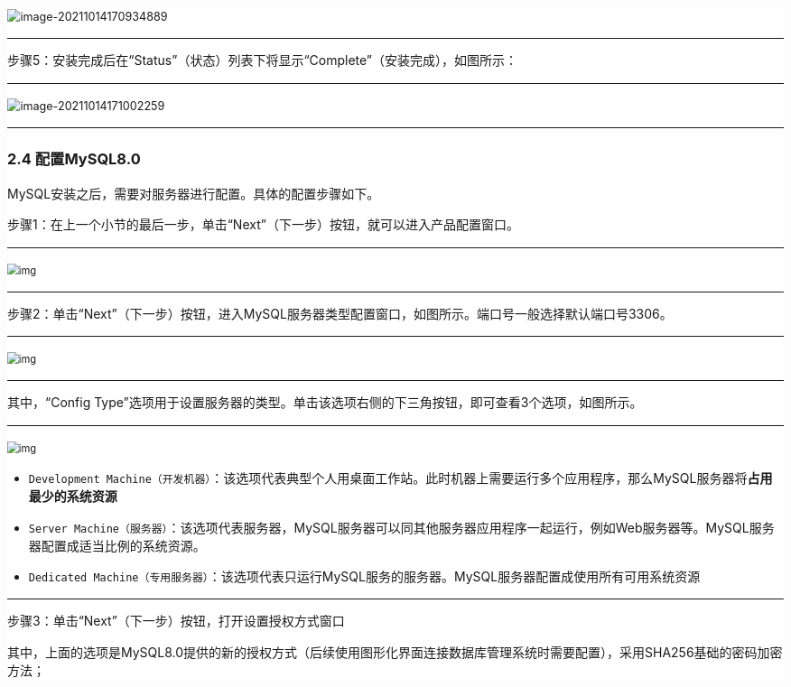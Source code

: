 
<img src="http://fgcy-pic.zhamao.ml/image-20211014170934889.png" alt="image-20211014170934889" style="zoom:90%;" />

---



步骤5：安装完成后在“Status”（状态）列表下将显示“Complete”（安装完成），如图所示：

---

<img src="http://fgcy-pic.zhamao.ml/image-20211014171002259.png" alt="image-20211014171002259" style="zoom:90%;" />

---





### 2.4 配置MySQL8.0

MySQL安装之后，需要对服务器进行配置。具体的配置步骤如下。

步骤1：在上一个小节的最后一步，单击“Next”（下一步）按钮，就可以进入产品配置窗口。

---

<img src="http://fgcy-pic.zhamao.ml/clip_image002-1634203188594.jpg" alt="img" style="zoom:80%;" />

---



步骤2：单击“Next”（下一步）按钮，进入MySQL服务器类型配置窗口，如图所示。端口号一般选择默认端口号3306。

---

<img src="http://fgcy-pic.zhamao.ml/clip_image004-1634203188595.jpg" alt="img" style="zoom:80%;" />

---



其中，“Config Type”选项用于设置服务器的类型。单击该选项右侧的下三角按钮，即可查看3个选项，如图所示。

---

<img src="images/clip_image006-1634203188595.jpg" alt="img" style="zoom:80%;" />

- `Development Machine（开发机器）`：该选项代表典型个人用桌面工作站。此时机器上需要运行多个应用程序，那么MySQL服务器将**占用最少的系统资源**

- `Server Machine（服务器）`：该选项代表服务器，MySQL服务器可以同其他服务器应用程序一起运行，例如Web服务器等。MySQL服务器配置成适当比例的系统资源。

- `Dedicated Machine（专用服务器）`：该选项代表只运行MySQL服务的服务器。MySQL服务器配置成使用所有可用系统资源

---



步骤3：单击“Next”（下一步）按钮，打开设置授权方式窗口

其中，上面的选项是MySQL8.0提供的新的授权方式（后续使用图形化界面连接数据库管理系统时需要配置），采用SHA256基础的密码加密方法；
